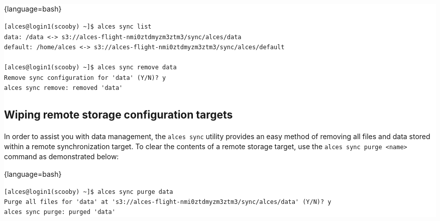 {language=bash}
```
[alces@login1(scooby) ~]$ alces sync list
data: /data <-> s3://alces-flight-nmi0ztdmyzm3ztm3/sync/alces/data
default: /home/alces <-> s3://alces-flight-nmi0ztdmyzm3ztm3/sync/alces/default

[alces@login1(scooby) ~]$ alces sync remove data
Remove sync configuration for 'data' (Y/N)? y
alces sync remove: removed 'data'
```

## Wiping remote storage configuration targets
In order to assist you with data management, the `alces sync` utility provides an easy method of removing all files and data stored within a remote synchronization target. To clear the contents of a remote storage target, use the `alces sync purge <name>` command as demonstrated below:

{language=bash}
```
[alces@login1(scooby) ~]$ alces sync purge data
Purge all files for 'data' at 's3://alces-flight-nmi0ztdmyzm3ztm3/sync/alces/data' (Y/N)? y
alces sync purge: purged 'data'
```

